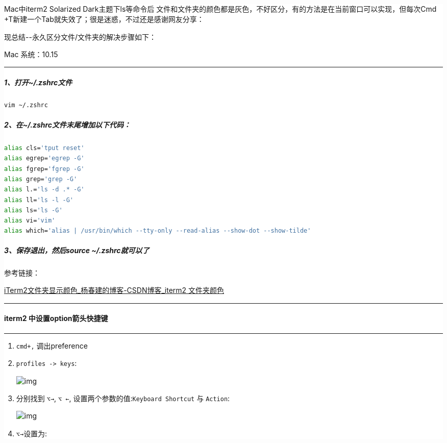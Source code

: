 
Mac中iterm2 Solarized Dark主题下ls等命令后 文件和文件夹的颜色都是灰色，不好区分，有的方法是在当前窗口可以实现，但每次Cmd +T新建一个Tab就失效了；很是迷惑，不过还是感谢网友分享：

现总结--永久区分文件/文件夹的解决步骤如下：

Mac 系统：10.15

---

##### 1、打开~/.zshrc文件

```bash
vim ~/.zshrc
```

##### 2、在~/.zshrc文件末尾增加以下代码：

```bash
alias cls='tput reset'
alias egrep='egrep -G'
alias fgrep='fgrep -G'
alias grep='grep -G'
alias l.='ls -d .* -G'
alias ll='ls -l -G'
alias ls='ls -G'
alias vi='vim'
alias which='alias | /usr/bin/which --tty-only --read-alias --show-dot --show-tilde'
```

##### 3、保存退出，然后source ~/.zshrc就可以了

参考链接：

[iTerm2文件夹显示颜色_杨春建的博客-CSDN博客_iterm2 文件夹颜色](https://blog.csdn.net/tanga842428/article/details/69803048)

---







#### iterm2 中设置option箭头快捷键

---

1. `cmd+,` 调出preference

2. `profiles -> keys`:

   ![img](https://markdown-picgo-typora.oss-cn-beijing.aliyuncs.com/markdown202307142235659.png)

3. 分别找到 `⌥→`, `⌥ ←`, 设置两个参数的值:`Keyboard Shortcut` 与 `Action`:

   ![img](https://markdown-picgo-typora.oss-cn-beijing.aliyuncs.com/markdown202307142236029.png)

4. `⌥→`设置为:
